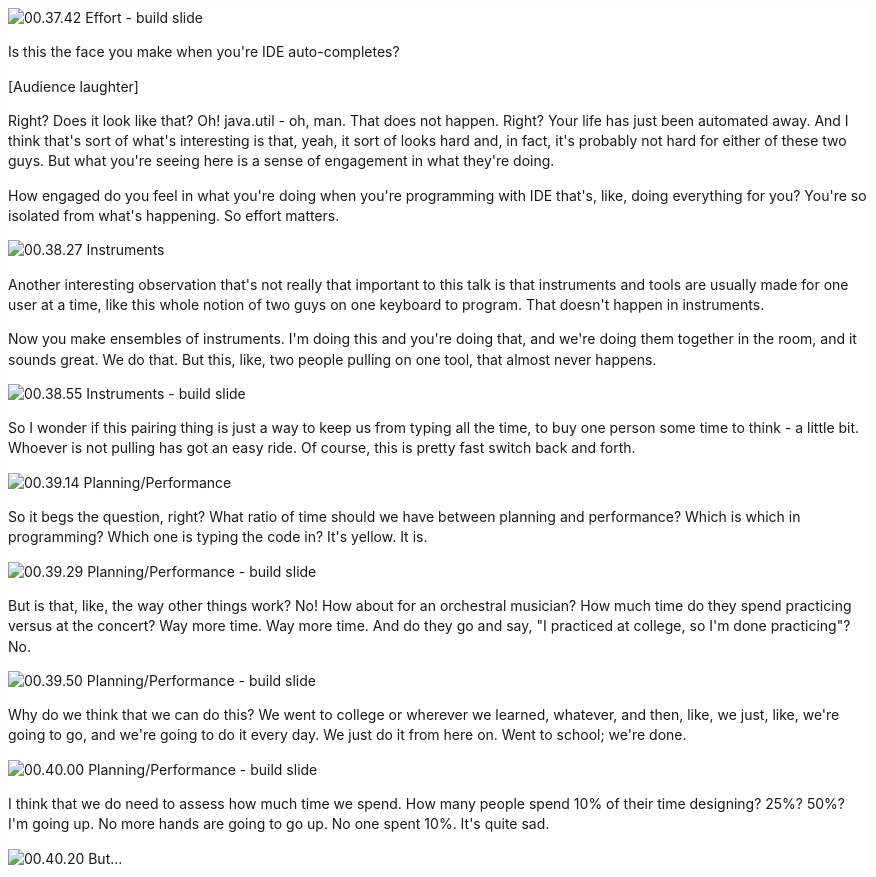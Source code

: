 ![00.37.42 Effort - build slide](DesignCompositionPerformance/00.37.42.jpg)

Is this the face you make when you're IDE auto-completes?

[Audience laughter]

Right? Does it look like that? Oh! java.util - oh, man. That does not happen. Right? Your life has just been automated away. And I think that's sort of what's interesting is that, yeah, it sort of looks hard and, in fact, it's probably not hard for either of these two guys. But what you're seeing here is a sense of engagement in what they're doing.

How engaged do you feel in what you're doing when you're programming with IDE that's, like, doing everything for you? You're so isolated from what's happening. So effort matters.

![00.38.27 Instruments](DesignCompositionPerformance/00.38.27.jpg)

Another interesting observation that's not really that important to this talk is that instruments and tools are usually made for one user at a time, like this whole notion of two guys on one keyboard to program. That doesn't happen in instruments.

Now you make ensembles of instruments. I'm doing this and you're doing that, and we're doing them together in the room, and it sounds great. We do that. But this, like, two people pulling on one tool, that almost never happens.

![00.38.55 Instruments - build slide](DesignCompositionPerformance/00.38.55.jpg)

So I wonder if this pairing thing is just a way to keep us from typing all the time, to buy one person some time to think - a little bit. Whoever is not pulling has got an easy ride. Of course, this is pretty fast switch back and forth.

![00.39.14 Planning/Performance](DesignCompositionPerformance/00.39.14.jpg)

So it begs the question, right? What ratio of time should we have between planning and performance? Which is which in programming? Which one is typing the code in? It's yellow. It is.

![00.39.29 Planning/Performance - build slide](DesignCompositionPerformance/00.39.29.jpg)

But is that, like, the way other things work? No! How about for an orchestral musician? How much time do they spend practicing versus at the concert? Way more time. Way more time. And do they go and say, "I practiced at college, so I'm done practicing"? No.

![00.39.50 Planning/Performance - build slide](DesignCompositionPerformance/00.39.50.jpg)

Why do we think that we can do this? We went to college or wherever we learned, whatever, and then, like, we just, like, we're going to go, and we're going to do it every day. We just do it from here on. Went to school; we're done.

![00.40.00 Planning/Performance - build slide](DesignCompositionPerformance/00.40.00.jpg)

I think that we do need to assess how much time we spend. How many people spend 10% of their time designing? 25%? 50%? I'm going up. No more hands are going to go up. No one spent 10%. It's quite sad.

![00.40.20 But…](DesignCompositionPerformance/00.40.20.jpg)
